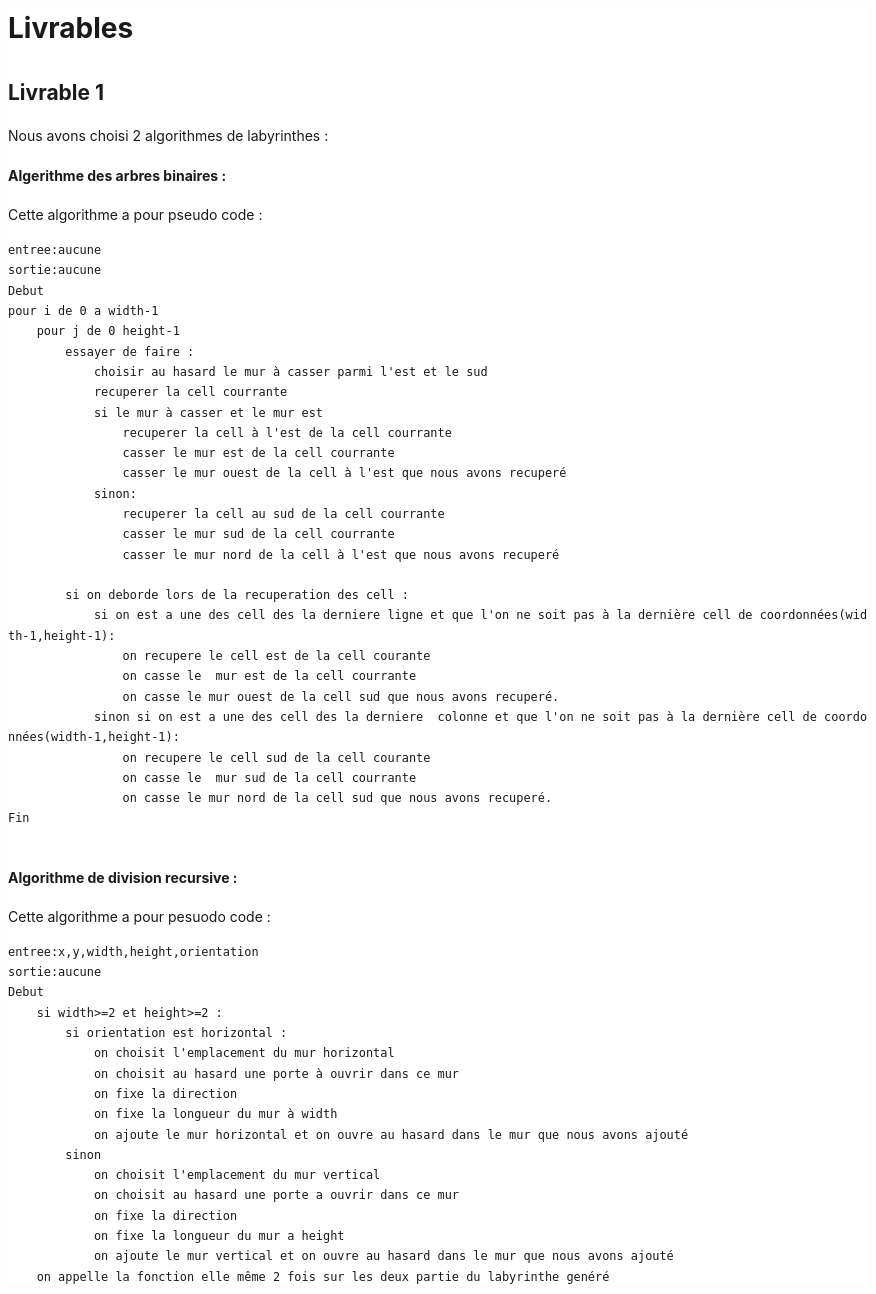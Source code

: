 # Livrables

## Livrable 1
Nous avons choisi 2 algorithmes de labyrinthes : 
#### Algerithme des arbres binaires : 
Cette algorithme a pour pseudo code :  

```
entree:aucune
sortie:aucune
Debut
pour i de 0 a width-1
    pour j de 0 height-1
        essayer de faire :
            choisir au hasard le mur à casser parmi l'est et le sud
            recuperer la cell courrante 
            si le mur à casser et le mur est 
                recuperer la cell à l'est de la cell courrante 
                casser le mur est de la cell courrante 
                casser le mur ouest de la cell à l'est que nous avons recuperé
            sinon:
                recuperer la cell au sud de la cell courrante
                casser le mur sud de la cell courrante 
                casser le mur nord de la cell à l'est que nous avons recuperé

        si on deborde lors de la recuperation des cell :
            si on est a une des cell des la derniere ligne et que l'on ne soit pas à la dernière cell de coordonnées(width-1,height-1):
                on recupere le cell est de la cell courante
                on casse le  mur est de la cell courrante
                on casse le mur ouest de la cell sud que nous avons recuperé.
            sinon si on est a une des cell des la derniere  colonne et que l'on ne soit pas à la dernière cell de coordonnées(width-1,height-1):
                on recupere le cell sud de la cell courante
                on casse le  mur sud de la cell courrante
                on casse le mur nord de la cell sud que nous avons recuperé.
Fin


```

#### Algorithme de division recursive : 
Cette algorithme a pour pesuodo code :  

```
entree:x,y,width,height,orientation
sortie:aucune
Debut
    si width>=2 et height>=2 :
        si orientation est horizontal :
            on choisit l'emplacement du mur horizontal
            on choisit au hasard une porte à ouvrir dans ce mur
            on fixe la direction 
            on fixe la longueur du mur à width 
            on ajoute le mur horizontal et on ouvre au hasard dans le mur que nous avons ajouté
        sinon
            on choisit l'emplacement du mur vertical
            on choisit au hasard une porte a ouvrir dans ce mur
            on fixe la direction 
            on fixe la longueur du mur a height
            on ajoute le mur vertical et on ouvre au hasard dans le mur que nous avons ajouté
    on appelle la fonction elle même 2 fois sur les deux partie du labyrinthe genéré 
```